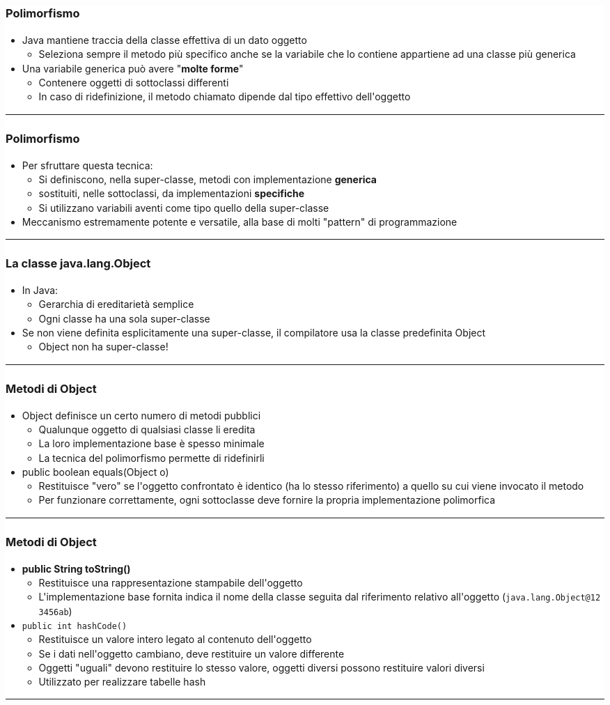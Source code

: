 
### Polimorfismo
* Java mantiene traccia della classe effettiva di un dato oggetto
  * Seleziona sempre il metodo più specifico anche se la variabile che lo contiene appartiene ad una classe più generica
* Una variabile generica può avere "**molte forme**"
  * Contenere oggetti di sottoclassi differenti
  * In caso di ridefinizione, il metodo chiamato dipende dal tipo effettivo dell'oggetto

---

### Polimorfismo
* Per sfruttare questa tecnica:
  * Si definiscono, nella super-classe, metodi con implementazione **generica**
  * sostituiti, nelle sottoclassi, da implementazioni **specifiche**
  * Si utilizzano variabili aventi come tipo quello della super-classe
* Meccanismo estremamente potente e versatile, alla base di molti "pattern" di programmazione

---

### La classe java.lang.Object
* In Java:
  * Gerarchia di ereditarietà semplice
  * Ogni classe ha una sola super-classe
* Se non viene definita esplicitamente una super-classe, il compilatore usa la classe predefinita Object
  * Object non ha super-classe!

---

### Metodi di Object
* Object definisce un certo numero di metodi pubblici
  * Qualunque oggetto di qualsiasi classe li eredita
  * La loro implementazione base è spesso minimale
  * La tecnica del polimorfismo permette di ridefinirli
* public boolean equals(Object o)
  * Restituisce "vero" se l'oggetto confrontato è identico (ha lo stesso riferimento) a quello su cui viene invocato il metodo
  * Per funzionare correttamente, ogni sottoclasse deve fornire la propria implementazione polimorfica

---

### Metodi di Object
* **public String toString()**
  * Restituisce una rappresentazione stampabile dell'oggetto
  * L'implementazione base fornita indica il nome della classe seguita dal riferimento relativo all'oggetto (`java.lang.Object@123456ab`)
* `public int hashCode()`
  * Restituisce un valore intero legato al contenuto dell'oggetto
  * Se i dati nell'oggetto cambiano, deve restituire un valore differente
  * Oggetti "uguali" devono restituire lo stesso valore, oggetti diversi possono restituire valori diversi
  * Utilizzato per realizzare tabelle hash

---